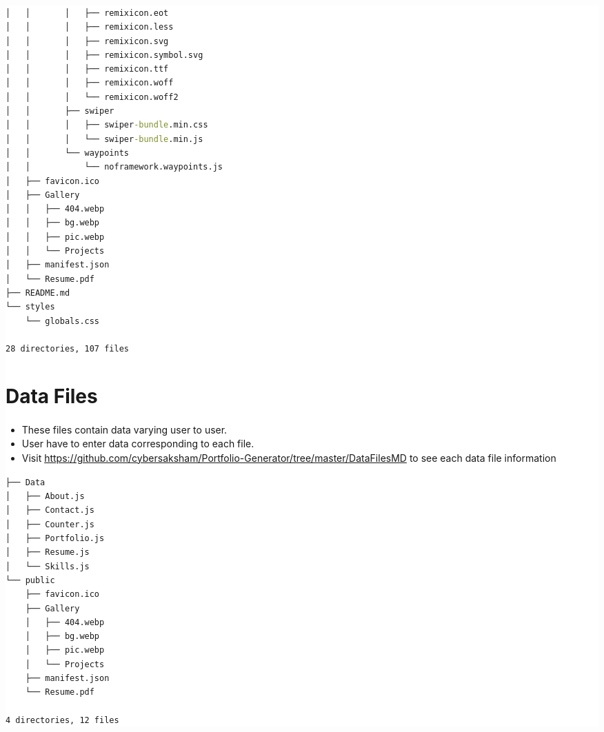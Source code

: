 ```cmd
│   │       │   ├── remixicon.eot
│   │       │   ├── remixicon.less
│   │       │   ├── remixicon.svg
│   │       │   ├── remixicon.symbol.svg
│   │       │   ├── remixicon.ttf
│   │       │   ├── remixicon.woff
│   │       │   └── remixicon.woff2
│   │       ├── swiper
│   │       │   ├── swiper-bundle.min.css
│   │       │   └── swiper-bundle.min.js
│   │       └── waypoints
│   │           └── noframework.waypoints.js
│   ├── favicon.ico
│   ├── Gallery
│   │   ├── 404.webp
│   │   ├── bg.webp
│   │   ├── pic.webp
│   │   └── Projects
│   ├── manifest.json
│   └── Resume.pdf
├── README.md
└── styles
    └── globals.css

28 directories, 107 files
```

# Data Files

- These files contain data varying user to user.
- User have to enter data corresponding to each file.
- Visit https://github.com/cybersaksham/Portfolio-Generator/tree/master/DataFilesMD to see each data file information

```cmd
├── Data
│   ├── About.js
│   ├── Contact.js
│   ├── Counter.js
│   ├── Portfolio.js
│   ├── Resume.js
│   └── Skills.js
└── public
    ├── favicon.ico
    ├── Gallery
    │   ├── 404.webp
    │   ├── bg.webp
    │   ├── pic.webp
    │   └── Projects
    ├── manifest.json
    └── Resume.pdf

4 directories, 12 files
```
